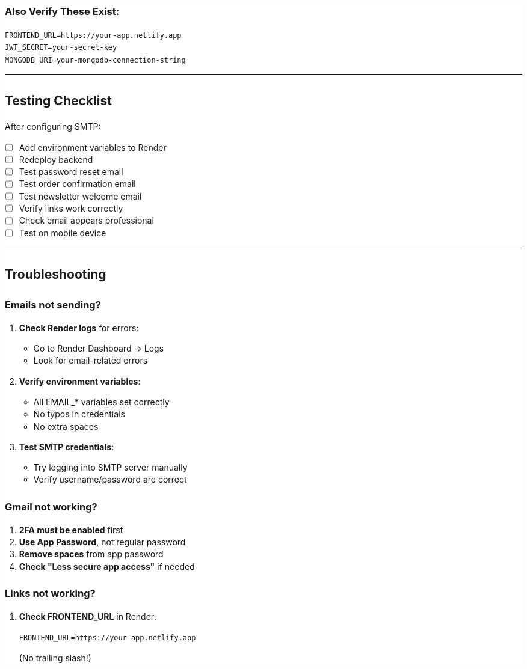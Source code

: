 ### Also Verify These Exist:
```env
FRONTEND_URL=https://your-app.netlify.app
JWT_SECRET=your-secret-key
MONGODB_URI=your-mongodb-connection-string
```

---

## Testing Checklist

After configuring SMTP:

- [ ] Add environment variables to Render
- [ ] Redeploy backend
- [ ] Test password reset email
- [ ] Test order confirmation email
- [ ] Test newsletter welcome email
- [ ] Verify links work correctly
- [ ] Check email appears professional
- [ ] Test on mobile device

---

## Troubleshooting

### Emails not sending?

1. **Check Render logs** for errors:
   - Go to Render Dashboard → Logs
   - Look for email-related errors

2. **Verify environment variables**:
   - All EMAIL_* variables set correctly
   - No typos in credentials
   - No extra spaces

3. **Test SMTP credentials**:
   - Try logging into SMTP server manually
   - Verify username/password are correct

### Gmail not working?

1. **2FA must be enabled** first
2. **Use App Password**, not regular password
3. **Remove spaces** from app password
4. **Check "Less secure app access"** if needed

### Links not working?

1. **Check FRONTEND_URL** in Render:
   ```
   FRONTEND_URL=https://your-app.netlify.app
   ```
   (No trailing slash!)
